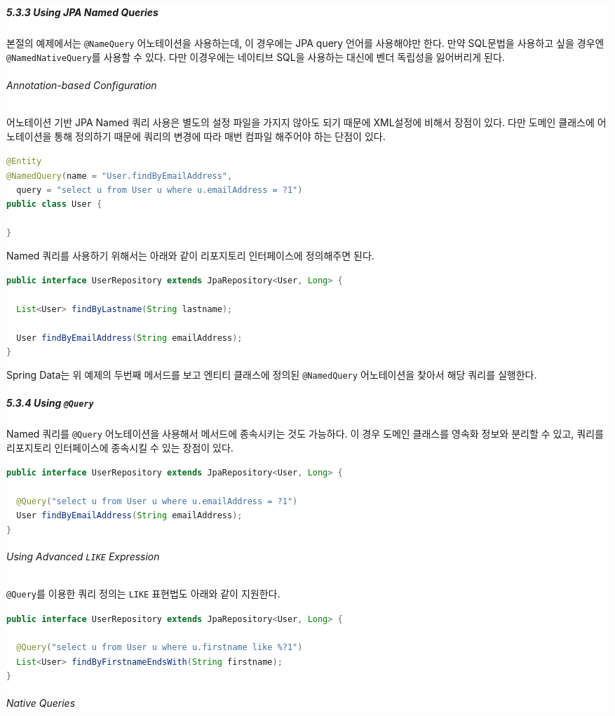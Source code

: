 ##### 5.3.3 Using JPA Named Queries

본절의 예제에서는 `@NameQuery` 어노테이션을 사용하는데, 이 경우에는 JPA query 언어를 사용해야만 한다. 만약 SQL문법을 사용하고 싶을 경우엔 `@NamedNativeQuery`를 사용할 수 있다. 다만 이경우에는 네이티브 SQL을 사용하는 대신에 벤더 독립성을 잃어버리게 된다.

###### Annotation-based Configuration

어노테이션 기반 JPA Named 쿼리 사용은 별도의 설정 파일을 가지지 않아도 되기 때문에 XML설정에 비해서 장점이 있다. 다만 도메인 클래스에 어노테이션을 통해 정의하기 때문에 쿼리의 변경에 따라 매번 컴파일 해주어야 하는 단점이 있다.

```java
@Entity
@NamedQuery(name = "User.findByEmailAddress",
  query = "select u from User u where u.emailAddress = ?1")
public class User {

}
```

Named 쿼리를 사용하기 위해서는 아래와 같이 리포지토리 인터페이스에 정의해주면 된다.

```java
public interface UserRepository extends JpaRepository<User, Long> {

  List<User> findByLastname(String lastname);

  User findByEmailAddress(String emailAddress);
}
```

Spring Data는 위 예제의 두번째 메서드를 보고 엔티티 클래스에 정의된 `@NamedQuery` 어노테이션을 찾아서 해당 쿼리를 실행한다.

##### 5.3.4 Using `@Query`

Named 쿼리를 `@Query` 어노테이션을 사용해서 메서드에 종속시키는 것도 가능하다. 이 경우 도메인 클래스를 영속화 정보와 분리할 수 있고, 쿼리를 리포지토리 인터페이스에 종속시킬 수 있는 장점이 있다.

```java
public interface UserRepository extends JpaRepository<User, Long> {

  @Query("select u from User u where u.emailAddress = ?1")
  User findByEmailAddress(String emailAddress);
}
```

###### Using Advanced `LIKE` Expression

`@Query`를 이용한 쿼리 정의는 `LIKE` 표현법도 아래와 같이 지원한다.

```java
public interface UserRepository extends JpaRepository<User, Long> {

  @Query("select u from User u where u.firstname like %?1")
  List<User> findByFirstnameEndsWith(String firstname);
}
```

###### Native Queries
